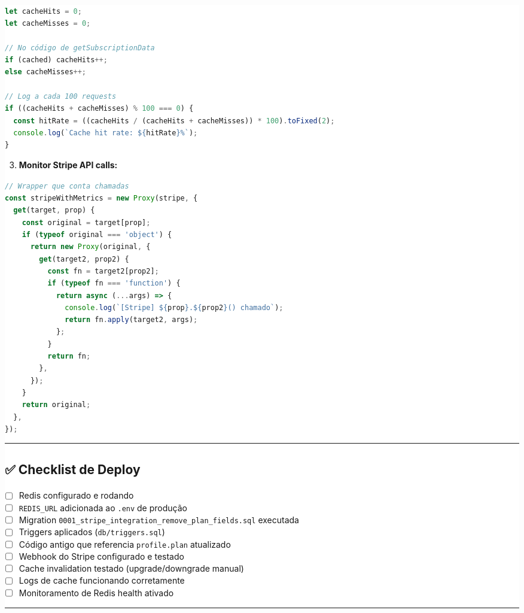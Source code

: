 ```typescript
let cacheHits = 0;
let cacheMisses = 0;

// No código de getSubscriptionData
if (cached) cacheHits++;
else cacheMisses++;

// Log a cada 100 requests
if ((cacheHits + cacheMisses) % 100 === 0) {
  const hitRate = ((cacheHits / (cacheHits + cacheMisses)) * 100).toFixed(2);
  console.log(`Cache hit rate: ${hitRate}%`);
}
```

3. **Monitor Stripe API calls:**

```typescript
// Wrapper que conta chamadas
const stripeWithMetrics = new Proxy(stripe, {
  get(target, prop) {
    const original = target[prop];
    if (typeof original === 'object') {
      return new Proxy(original, {
        get(target2, prop2) {
          const fn = target2[prop2];
          if (typeof fn === 'function') {
            return async (...args) => {
              console.log(`[Stripe] ${prop}.${prop2}() chamado`);
              return fn.apply(target2, args);
            };
          }
          return fn;
        },
      });
    }
    return original;
  },
});
```

---

## ✅ Checklist de Deploy

- [ ] Redis configurado e rodando
- [ ] `REDIS_URL` adicionada ao `.env` de produção
- [ ] Migration `0001_stripe_integration_remove_plan_fields.sql` executada
- [ ] Triggers aplicados (`db/triggers.sql`)
- [ ] Código antigo que referencia `profile.plan` atualizado
- [ ] Webhook do Stripe configurado e testado
- [ ] Cache invalidation testado (upgrade/downgrade manual)
- [ ] Logs de cache funcionando corretamente
- [ ] Monitoramento de Redis health ativado

---
